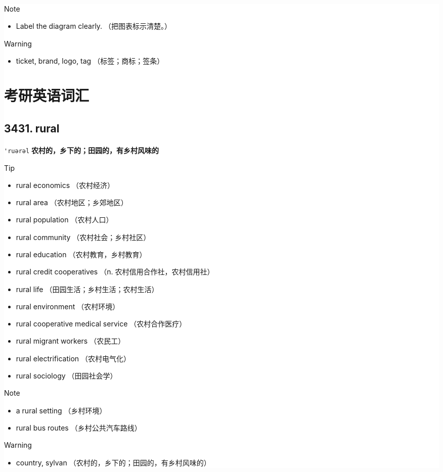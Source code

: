 > [!NOTE]
>
> - Label the diagram clearly. （把图表标示清楚。）
>

> [!WARNING]
>
> - ticket, brand, logo, tag （标签；商标；签条）
>

# 考研英语词汇

## 3431. rural

`'ruərəl`  **农村的，乡下的；田园的，有乡村风味的**

> [!TIP]
>
> - rural economics （农村经济）
>
> - rural area （农村地区；乡郊地区）
>
> - rural population （农村人口）
>
> - rural community （农村社会；乡村社区）
>
> - rural education （农村教育，乡村教育）
>
> - rural credit cooperatives （n. 农村信用合作社，农村信用社）
>
> - rural life （田园生活；乡村生活；农村生活）
>
> - rural environment （农村环境）
>
> - rural cooperative medical service （农村合作医疗）
>
> - rural migrant workers （农民工）
>
> - rural electrification （农村电气化）
>
> - rural sociology （田园社会学）
>

> [!NOTE]
>
> - a rural setting （乡村环境）
>
> - rural bus routes （乡村公共汽车路线）
>

> [!WARNING]
>
> - country, sylvan （农村的，乡下的；田园的，有乡村风味的）
>
